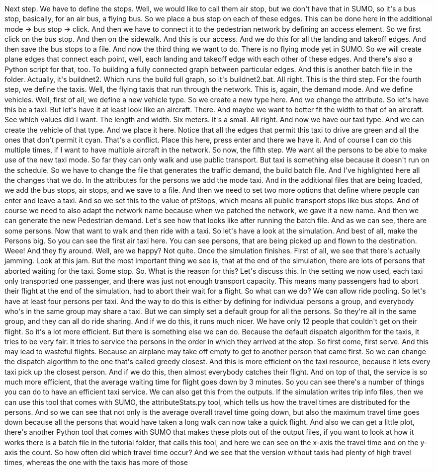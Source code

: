 Next step. We have to define the stops. Well, we would like to call them air stop, but we don't have that in SUMO, so it's a bus stop, basically, for an air bus, a flying bus. So we place a bus stop on each of these edges. This can be done here in the additional mode -> bus stop -> click. And then we have to connect it to the pedestrian network by defining an access element. So we first click on the bus stop. And then on the sidewalk. And this is our access. And we do this for all the landing and takeoff edges. And then save the bus stops to a file. And now the third thing we want to do. There is no flying mode yet in SUMO. So we will create plane edges that connect each point, well, each landing and takeoff edge with each other of these edges. And there's also a Python script for that, too. To building a fully connected graph between particular edges. And this is another batch file in the folder. Actually, it's buildnet2. Which runs the build full graph, so it's buildnet2.bat. All right. This is the third step. For the fourth step, we define the taxis. Well, the flying taxis that run through the network. This is, again, the demand mode. And we define vehicles. Well, first of all, we define a new vehicle type. So we create a new type here. And we change the attribute. So let's have this be a taxi. But let's have it at least look like an aircraft. There. And maybe we want to better fit the width to that of an aircraft. See which values did I want. The length and width. Six meters. It's a small. All right. And now we have our taxi type. And we can create the vehicle of that type. And we place it here. Notice that all the edges that permit this taxi to drive are green and all the ones that don't permit it cyan. That's a conflict. Place this here, press enter and there we have it. And of course I can do this multiple times, if I want to have multiple aircraft in the network. So now, the fifth step. We want all the persons to be able to make use of the new taxi mode. So far they can only walk and use public transport. But taxi is something else because it doesn't run on the schedule. So we have to change the file that generates the traffic demand, the build batch file. And I've highlighted here all the changes that we do. In the attributes for the persons we add the mode taxi. And in the additional files that are being loaded, we add the bus stops, air stops, and we save to a file. And then we need to set two more options that define where people can enter and leave a taxi. And so we set this to the value of ptStops, which means all public transport stops like bus stops. And of course we need to also adapt the network name because when we patched the network, we gave it a new name. And then we can generate the new Pedestrian demand. Let's see how that looks like after running the batch file. And as we can see, there are some persons. Now that want to walk and then ride with a taxi. So let's have a look at the simulation. And best of all, make the Persons big. So you can see the first air taxi here. You can see persons, that are being picked up and flown to the destination. Weee! And they fly around. Well, are we happy? Not quite. Once the simulation finishes. First of all, we see that there's actually jamming. Look at this jam. But the most important thing we see is, that at the end of the simulation, there are lots of persons that aborted waiting for the taxi. Some stop. So. What is the reason for this? Let's discuss this. In the setting we now used, each taxi only transported one passenger, and there was just not enough transport capacity. This means many passengers had to abort their flight at the end of the simulation, had to abort their wait for a flight. So what can we do? We can allow ride pooling. So let's have at least four persons per taxi. And the way to do this is either by defining for individual persons a group, and everybody who's in the same group may share a taxi. But we can simply set a default group for all the persons. So they're all in the same group, and they can all do ride sharing. And if we do this, it runs much nicer. We have only 12 people that couldn't get on their flight. So it's a lot more efficient. But there is something else we can do. Because the default dispatch algorithm for the taxis, it tries to be very fair. It tries to service the persons in the order in which they arrived at the stop. So first come, first serve. And this may lead to wasteful flights. Because an airplane may take off empty to get to another person that came first. So we can change the dispatch algorithm to the one that's called greedy closest. And this is more efficient on the taxi resource, because it lets every taxi pick up the closest person. And if we do this, then almost everybody catches their flight. And on top of that, the service is so much more efficient, that the average waiting time for flight goes down by 3 minutes. So you can see there's a number of things you can do to have an efficient taxi service. We can also get this from the outputs. If the simulation writes trip info files, then we can use this tool that comes with SUMO, the attributeStats.py tool, which tells us how the travel times are distributed for the persons. And so we can see that not only is the average overall travel time going down, but also the maximum travel time goes down because all the persons that would have taken a long walk can now take a quick flight. And also we can get a little plot, there's another Python tool that comes with SUMO that makes these plots out of the output files, if you want to look at how it works there is a batch file in the tutorial folder, that calls this tool, and here we can see on the x-axis the travel time and on the y-axis the count. So how often did which travel time occur? And we see that the version without taxis had plenty of high travel times, whereas the one with the taxis has more of those